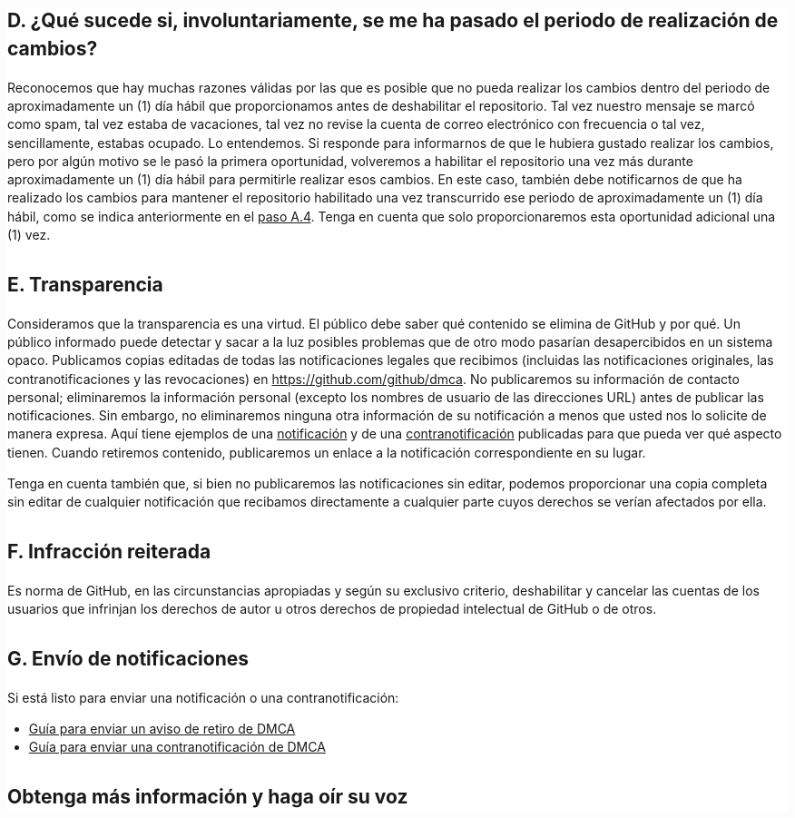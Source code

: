## D. ¿Qué sucede si, involuntariamente, se me ha pasado el periodo de realización de cambios?

Reconocemos que hay muchas razones válidas por las que es posible que no pueda realizar los cambios dentro del periodo de aproximadamente un (1) día hábil que proporcionamos antes de deshabilitar el repositorio. Tal vez nuestro mensaje se marcó como spam, tal vez estaba de vacaciones, tal vez no revise la cuenta de correo electrónico con frecuencia o tal vez, sencillamente, estabas ocupado. Lo entendemos. Si responde para informarnos de que le hubiera gustado realizar los cambios, pero por algún motivo se le pasó la primera oportunidad, volveremos a habilitar el repositorio una vez más durante aproximadamente un (1) día hábil para permitirle realizar esos cambios. En este caso, también debe notificarnos de que ha realizado los cambios para mantener el repositorio habilitado una vez transcurrido ese periodo de aproximadamente un (1) día hábil, como se indica anteriormente en el [paso A.4](#a-how-does-this-actually-work). Tenga en cuenta que solo proporcionaremos esta oportunidad adicional una (1) vez.

## E. Transparencia

Consideramos que la transparencia es una virtud. El público debe saber qué contenido se elimina de GitHub y por qué. Un público informado puede detectar y sacar a la luz posibles problemas que de otro modo pasarían desapercibidos en un sistema opaco. Publicamos copias editadas de todas las notificaciones legales que recibimos (incluidas las notificaciones originales, las contranotificaciones y las revocaciones) en <https://github.com/github/dmca>. No publicaremos su información de contacto personal; eliminaremos la información personal (excepto los nombres de usuario de las direcciones URL) antes de publicar las notificaciones. Sin embargo, no eliminaremos ninguna otra información de su notificación a menos que usted nos lo solicite de manera expresa. Aquí tiene ejemplos de una [notificación](https://github.com/github/dmca/blob/master/2014/2014-05-28-Delicious-Brains.md) y de una [contranotificación](https://github.com/github/dmca/blob/master/2014/2014-05-01-Pushwoosh-SDK-counternotice.md) publicadas para que pueda ver qué aspecto tienen. Cuando retiremos contenido, publicaremos un enlace a la notificación correspondiente en su lugar.

Tenga en cuenta también que, si bien no publicaremos las notificaciones sin editar, podemos proporcionar una copia completa sin editar de cualquier notificación que recibamos directamente a cualquier parte cuyos derechos se verían afectados por ella.

## F. Infracción reiterada

Es norma de GitHub, en las circunstancias apropiadas y según su exclusivo criterio, deshabilitar y cancelar las cuentas de los usuarios que infrinjan los derechos de autor u otros derechos de propiedad intelectual de GitHub o de otros.

## G. Envío de notificaciones

Si está listo para enviar una notificación o una contranotificación:
- [Guía para enviar un aviso de retiro de DMCA](/articles/guide-to-submitting-a-dmca-takedown-notice)
- [Guía para enviar una contranotificación de DMCA](/articles/guide-to-submitting-a-dmca-counter-notice)

## Obtenga más información y haga oír su voz
